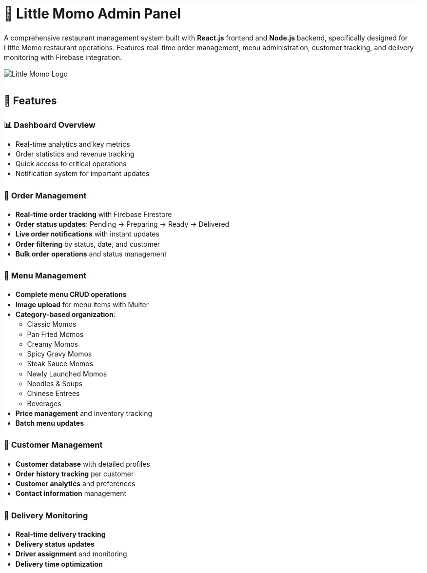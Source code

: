# 🥟 Little Momo Admin Panel

A comprehensive restaurant management system built with **React.js** frontend and **Node.js** backend, specifically designed for Little Momo restaurant operations. Features real-time order management, menu administration, customer tracking, and delivery monitoring with Firebase integration.

![Little Momo Logo](front-end/src/assets/Logo.webp)

## 🚀 Features

### 📊 **Dashboard Overview**
- Real-time analytics and key metrics
- Order statistics and revenue tracking
- Quick access to critical operations
- Notification system for important updates

### 🛒 **Order Management**
- **Real-time order tracking** with Firebase Firestore
- **Order status updates**: Pending → Preparing → Ready → Delivered
- **Live order notifications** with instant updates
- **Order filtering** by status, date, and customer
- **Bulk order operations** and status management

### 🍜 **Menu Management**
- **Complete menu CRUD operations**
- **Image upload** for menu items with Multer
- **Category-based organization**:
  - Classic Momos
  - Pan Fried Momos
  - Creamy Momos
  - Spicy Gravy Momos
  - Steak Sauce Momos
  - Newly Launched Momos
  - Noodles & Soups
  - Chinese Entrees
  - Beverages
- **Price management** and inventory tracking
- **Batch menu updates**

### 👥 **Customer Management**
- **Customer database** with detailed profiles
- **Order history tracking** per customer
- **Customer analytics** and preferences
- **Contact information** management

### 🚚 **Delivery Monitoring**
- **Real-time delivery tracking**
- **Delivery status updates**
- **Driver assignment** and monitoring
- **Delivery time optimization**
